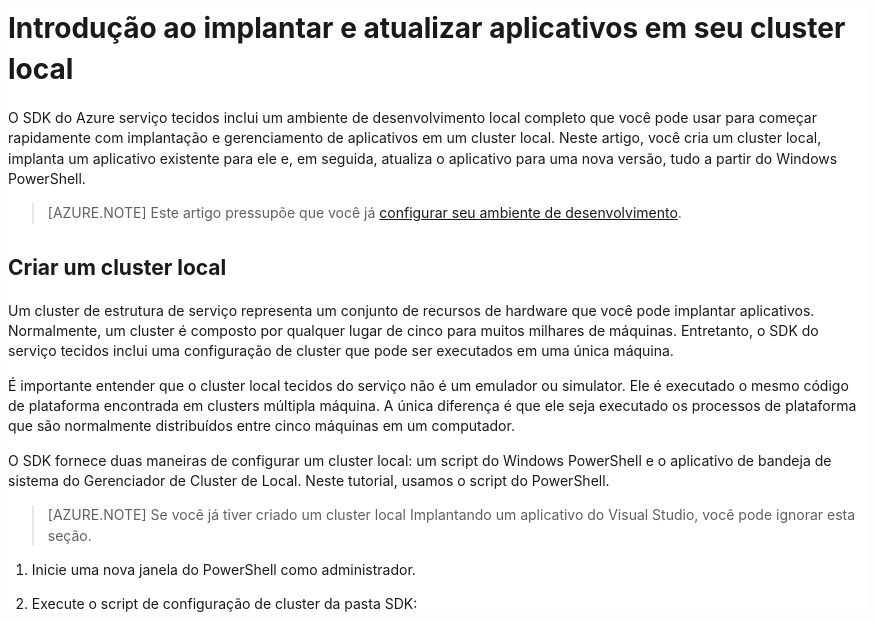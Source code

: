 <properties
   pageTitle="Introdução ao implantar e atualizar aplicativos em seu cluster local | Microsoft Azure"
   description="Configurar um cluster de serviço tecidos local, implantar um aplicativo existente para ele e, em seguida, atualize o aplicativo."
   services="service-fabric"
   documentationCenter=".net"
   authors="rwike77"
   manager="timlt"
   editor=""/>

<tags
   ms.service="service-fabric"
   ms.devlang="dotNet"
   ms.topic="get-started-article"
   ms.tgt_pltfrm="NA"
   ms.workload="NA"
   ms.date="09/09/2016"
   ms.author="ryanwi;mikhegn"/>

# <a name="get-started-with-deploying-and-upgrading-applications-on-your-local-cluster"></a>Introdução ao implantar e atualizar aplicativos em seu cluster local
O SDK do Azure serviço tecidos inclui um ambiente de desenvolvimento local completo que você pode usar para começar rapidamente com implantação e gerenciamento de aplicativos em um cluster local. Neste artigo, você cria um cluster local, implanta um aplicativo existente para ele e, em seguida, atualiza o aplicativo para uma nova versão, tudo a partir do Windows PowerShell.

> [AZURE.NOTE] Este artigo pressupõe que você já [configurar seu ambiente de desenvolvimento](service-fabric-get-started.md).

## <a name="create-a-local-cluster"></a>Criar um cluster local
Um cluster de estrutura de serviço representa um conjunto de recursos de hardware que você pode implantar aplicativos. Normalmente, um cluster é composto por qualquer lugar de cinco para muitos milhares de máquinas. Entretanto, o SDK do serviço tecidos inclui uma configuração de cluster que pode ser executados em uma única máquina.

É importante entender que o cluster local tecidos do serviço não é um emulador ou simulator. Ele é executado o mesmo código de plataforma encontrada em clusters múltipla máquina. A única diferença é que ele seja executado os processos de plataforma que são normalmente distribuídos entre cinco máquinas em um computador.

O SDK fornece duas maneiras de configurar um cluster local: um script do Windows PowerShell e o aplicativo de bandeja de sistema do Gerenciador de Cluster de Local. Neste tutorial, usamos o script do PowerShell.

> [AZURE.NOTE] Se você já tiver criado um cluster local Implantando um aplicativo do Visual Studio, você pode ignorar esta seção.


1. Inicie uma nova janela do PowerShell como administrador.

2. Execute o script de configuração de cluster da pasta SDK:


[cluster-setup-success]: ./media/service-fabric-get-started-with-a-local-cluster/LocalClusterSetup.png
[extracted-app-package]: ./media/service-fabric-get-started-with-a-local-cluster/ExtractedAppPackage.png
[deploy-app-to-local-cluster]: ./media/service-fabric-get-started-with-a-local-cluster/DeployAppToLocalCluster.png
[deployed-app-ui]: ./media/service-fabric-get-started-with-a-local-cluster/DeployedAppUI-v1.png
[deployed-app-ui-v2]: ./media/service-fabric-get-started-with-a-local-cluster/DeployedAppUI-PostUpgrade.png
[sfx-app-instance]: ./media/service-fabric-get-started-with-a-local-cluster/SfxAppInstance.png
[sfx-two-app-instances-different-partitions]: ./media/service-fabric-get-started-with-a-local-cluster/SfxTwoAppInstances-DifferentPartitionCount.png
[ps-getsfapp]: ./media/service-fabric-get-started-with-a-local-cluster/PS-GetSFApp.png
[ps-getsfsvc]: ./media/service-fabric-get-started-with-a-local-cluster/PS-GetSFSvc.png
[ps-getsfpartitions]: ./media/service-fabric-get-started-with-a-local-cluster/PS-GetSFPartitions.png
[ps-appupgradeprogress]: ./media/service-fabric-get-started-with-a-local-cluster/PS-AppUpgradeProgress.png
[ps-getsfsvc-postupgrade]: ./media/service-fabric-get-started-with-a-local-cluster/PS-GetSFSvc-PostUpgrade.png
[sfx-upgradeprogress]: ./media/service-fabric-get-started-with-a-local-cluster/SfxUpgradeOverview.png
[sfx-service-overview]: ./media/service-fabric-get-started-with-a-local-cluster/sfx-service-overview.png
[sfe-delete-application]: ./media/service-fabric-get-started-with-a-local-cluster/sfe-delete-application.png
[cluster-setup-success-1-node]: ./media/service-fabric-get-started-with-a-local-cluster/cluster-setup-success-1-node.png
[switch-cluster-mode]: ./media/service-fabric-get-started-with-a-local-cluster/switch-cluster-mode.png